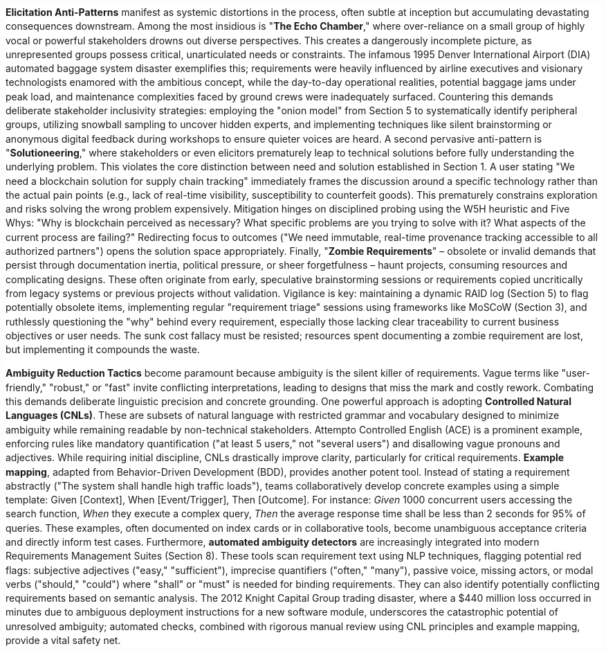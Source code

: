 **Elicitation Anti-Patterns** manifest as systemic distortions in the process, often subtle at inception but accumulating devastating consequences downstream. Among the most insidious is "**The Echo Chamber**," where over-reliance on a small group of highly vocal or powerful stakeholders drowns out diverse perspectives. This creates a dangerously incomplete picture, as unrepresented groups possess critical, unarticulated needs or constraints. The infamous 1995 Denver International Airport (DIA) automated baggage system disaster exemplifies this; requirements were heavily influenced by airline executives and visionary technologists enamored with the ambitious concept, while the day-to-day operational realities, potential baggage jams under peak load, and maintenance complexities faced by ground crews were inadequately surfaced. Countering this demands deliberate stakeholder inclusivity strategies: employing the "onion model" from Section 5 to systematically identify peripheral groups, utilizing snowball sampling to uncover hidden experts, and implementing techniques like silent brainstorming or anonymous digital feedback during workshops to ensure quieter voices are heard. A second pervasive anti-pattern is "**Solutioneering**," where stakeholders or even elicitors prematurely leap to technical solutions before fully understanding the underlying problem. This violates the core distinction between need and solution established in Section 1. A user stating "We need a blockchain solution for supply chain tracking" immediately frames the discussion around a specific technology rather than the actual pain points (e.g., lack of real-time visibility, susceptibility to counterfeit goods). This prematurely constrains exploration and risks solving the wrong problem expensively. Mitigation hinges on disciplined probing using the W5H heuristic and Five Whys: "Why is blockchain perceived as necessary? What specific problems are you trying to solve with it? What aspects of the current process are failing?" Redirecting focus to outcomes ("We need immutable, real-time provenance tracking accessible to all authorized partners") opens the solution space appropriately. Finally, "**Zombie Requirements**" – obsolete or invalid demands that persist through documentation inertia, political pressure, or sheer forgetfulness – haunt projects, consuming resources and complicating designs. These often originate from early, speculative brainstorming sessions or requirements copied uncritically from legacy systems or previous projects without validation. Vigilance is key: maintaining a dynamic RAID log (Section 5) to flag potentially obsolete items, implementing regular "requirement triage" sessions using frameworks like MoSCoW (Section 3), and ruthlessly questioning the "why" behind every requirement, especially those lacking clear traceability to current business objectives or user needs. The sunk cost fallacy must be resisted; resources spent documenting a zombie requirement are lost, but implementing it compounds the waste.

**Ambiguity Reduction Tactics** become paramount because ambiguity is the silent killer of requirements. Vague terms like "user-friendly," "robust," or "fast" invite conflicting interpretations, leading to designs that miss the mark and costly rework. Combating this demands deliberate linguistic precision and concrete grounding. One powerful approach is adopting **Controlled Natural Languages (CNLs)**. These are subsets of natural language with restricted grammar and vocabulary designed to minimize ambiguity while remaining readable by non-technical stakeholders. Attempto Controlled English (ACE) is a prominent example, enforcing rules like mandatory quantification ("at least 5 users," not "several users") and disallowing vague pronouns and adjectives. While requiring initial discipline, CNLs drastically improve clarity, particularly for critical requirements. **Example mapping**, adapted from Behavior-Driven Development (BDD), provides another potent tool. Instead of stating a requirement abstractly ("The system shall handle high traffic loads"), teams collaboratively develop concrete examples using a simple template: Given [Context], When [Event/Trigger], Then [Outcome]. For instance: *Given* 1000 concurrent users accessing the search function, *When* they execute a complex query, *Then* the average response time shall be less than 2 seconds for 95% of queries. These examples, often documented on index cards or in collaborative tools, become unambiguous acceptance criteria and directly inform test cases. Furthermore, **automated ambiguity detectors** are increasingly integrated into modern Requirements Management Suites (Section 8). These tools scan requirement text using NLP techniques, flagging potential red flags: subjective adjectives ("easy," "sufficient"), imprecise quantifiers ("often," "many"), passive voice, missing actors, or modal verbs ("should," "could") where "shall" or "must" is needed for binding requirements. They can also identify potentially conflicting requirements based on semantic analysis. The 2012 Knight Capital Group trading disaster, where a $440 million loss occurred in minutes due to ambiguous deployment instructions for a new software module, underscores the catastrophic potential of unresolved ambiguity; automated checks, combined with rigorous manual review using CNL principles and example mapping, provide a vital safety net.

